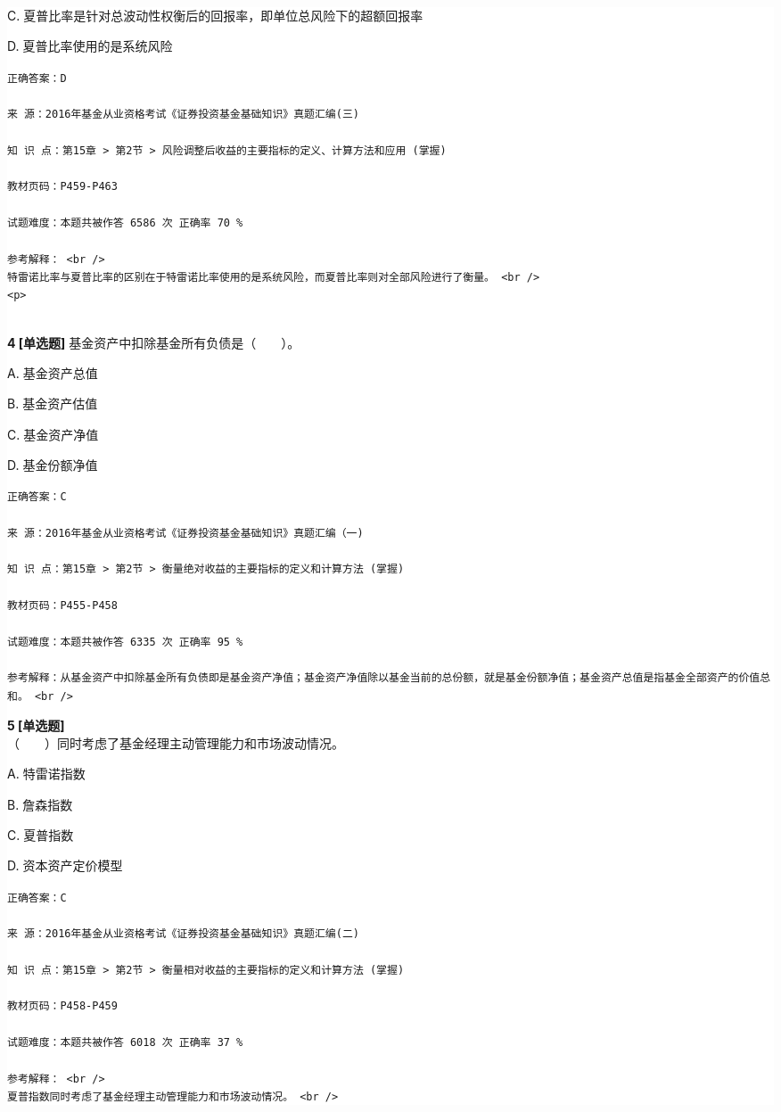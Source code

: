C. 夏普比率是针对总波动性权衡后的回报率，即单位总风险下的超额回报率

D. 夏普比率使用的是系统风险 

```
正确答案：D

来 源：2016年基金从业资格考试《证券投资基金基础知识》真题汇编(三)

知 识 点：第15章 > 第2节 > 风险调整后收益的主要指标的定义、计算方法和应用 (掌握)

教材页码：P459-P463

试题难度：本题共被作答 6586 次 正确率 70 %

参考解释： <br />
特雷诺比率与夏普比率的区别在于特雷诺比率使用的是系统风险，而夏普比率则对全部风险进行了衡量。 <br />
<p>
	
```


**4 [单选题]** 基金资产中扣除基金所有负债是（　　）。

A. 基金资产总值

B. 基金资产估值

C. 基金资产净值

D. 基金份额净值 

```
正确答案：C

来 源：2016年基金从业资格考试《证券投资基金基础知识》真题汇编（一)

知 识 点：第15章 > 第2节 > 衡量绝对收益的主要指标的定义和计算方法 (掌握)

教材页码：P455-P458

试题难度：本题共被作答 6335 次 正确率 95 %

参考解释：从基金资产中扣除基金所有负债即是基金资产净值；基金资产净值除以基金当前的总份额，就是基金份额净值；基金资产总值是指基金全部资产的价值总和。 <br />
```


**5 [单选题]**  <br />
（　　）同时考虑了基金经理主动管理能力和市场波动情况。 

A. 特雷诺指数

B. 詹森指数

C. 夏普指数

D. 资本资产定价模型 

```
正确答案：C

来 源：2016年基金从业资格考试《证券投资基金基础知识》真题汇编(二)

知 识 点：第15章 > 第2节 > 衡量相对收益的主要指标的定义和计算方法 (掌握)

教材页码：P458-P459

试题难度：本题共被作答 6018 次 正确率 37 %

参考解释： <br />
夏普指数同时考虑了基金经理主动管理能力和市场波动情况。 <br />

```